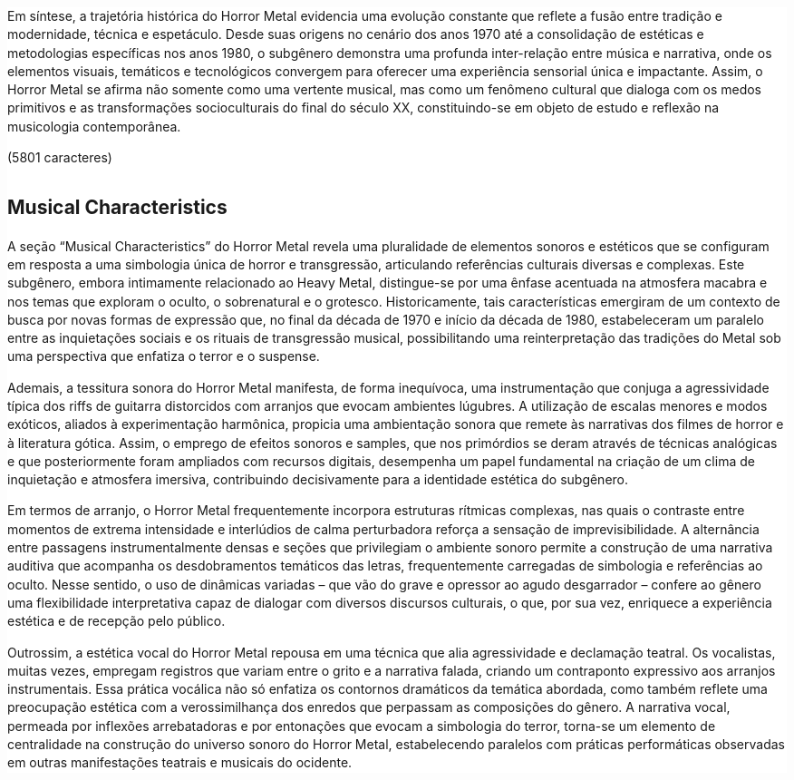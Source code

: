 Em síntese, a trajetória histórica do Horror Metal evidencia uma evolução constante que reflete a
fusão entre tradição e modernidade, técnica e espetáculo. Desde suas origens no cenário dos anos
1970 até a consolidação de estéticas e metodologias específicas nos anos 1980, o subgênero demonstra
uma profunda inter-relação entre música e narrativa, onde os elementos visuais, temáticos e
tecnológicos convergem para oferecer uma experiência sensorial única e impactante. Assim, o Horror
Metal se afirma não somente como uma vertente musical, mas como um fenômeno cultural que dialoga com
os medos primitivos e as transformações socioculturais do final do século XX, constituindo-se em
objeto de estudo e reflexão na musicologia contemporânea.

(5801 caracteres)

## Musical Characteristics

A seção “Musical Characteristics” do Horror Metal revela uma pluralidade de elementos sonoros e
estéticos que se configuram em resposta a uma simbologia única de horror e transgressão, articulando
referências culturais diversas e complexas. Este subgênero, embora intimamente relacionado ao Heavy
Metal, distingue-se por uma ênfase acentuada na atmosfera macabra e nos temas que exploram o oculto,
o sobrenatural e o grotesco. Historicamente, tais características emergiram de um contexto de busca
por novas formas de expressão que, no final da década de 1970 e início da década de 1980,
estabeleceram um paralelo entre as inquietações sociais e os rituais de transgressão musical,
possibilitando uma reinterpretação das tradições do Metal sob uma perspectiva que enfatiza o terror
e o suspense.

Ademais, a tessitura sonora do Horror Metal manifesta, de forma inequívoca, uma instrumentação que
conjuga a agressividade típica dos riffs de guitarra distorcidos com arranjos que evocam ambientes
lúgubres. A utilização de escalas menores e modos exóticos, aliados à experimentação harmônica,
propicia uma ambientação sonora que remete às narrativas dos filmes de horror e à literatura gótica.
Assim, o emprego de efeitos sonoros e samples, que nos primórdios se deram através de técnicas
analógicas e que posteriormente foram ampliados com recursos digitais, desempenha um papel
fundamental na criação de um clima de inquietação e atmosfera imersiva, contribuindo decisivamente
para a identidade estética do subgênero.

Em termos de arranjo, o Horror Metal frequentemente incorpora estruturas rítmicas complexas, nas
quais o contraste entre momentos de extrema intensidade e interlúdios de calma perturbadora reforça
a sensação de imprevisibilidade. A alternância entre passagens instrumentalmente densas e seções que
privilegiam o ambiente sonoro permite a construção de uma narrativa auditiva que acompanha os
desdobramentos temáticos das letras, frequentemente carregadas de simbologia e referências ao
oculto. Nesse sentido, o uso de dinâmicas variadas – que vão do grave e opressor ao agudo
desgarrador – confere ao gênero uma flexibilidade interpretativa capaz de dialogar com diversos
discursos culturais, o que, por sua vez, enriquece a experiência estética e de recepção pelo
público.

Outrossim, a estética vocal do Horror Metal repousa em uma técnica que alia agressividade e
declamação teatral. Os vocalistas, muitas vezes, empregam registros que variam entre o grito e a
narrativa falada, criando um contraponto expressivo aos arranjos instrumentais. Essa prática
vocálica não só enfatiza os contornos dramáticos da temática abordada, como também reflete uma
preocupação estética com a verossimilhança dos enredos que perpassam as composições do gênero. A
narrativa vocal, permeada por inflexões arrebatadoras e por entonações que evocam a simbologia do
terror, torna-se um elemento de centralidade na construção do universo sonoro do Horror Metal,
estabelecendo paralelos com práticas performáticas observadas em outras manifestações teatrais e
musicais do ocidente.
